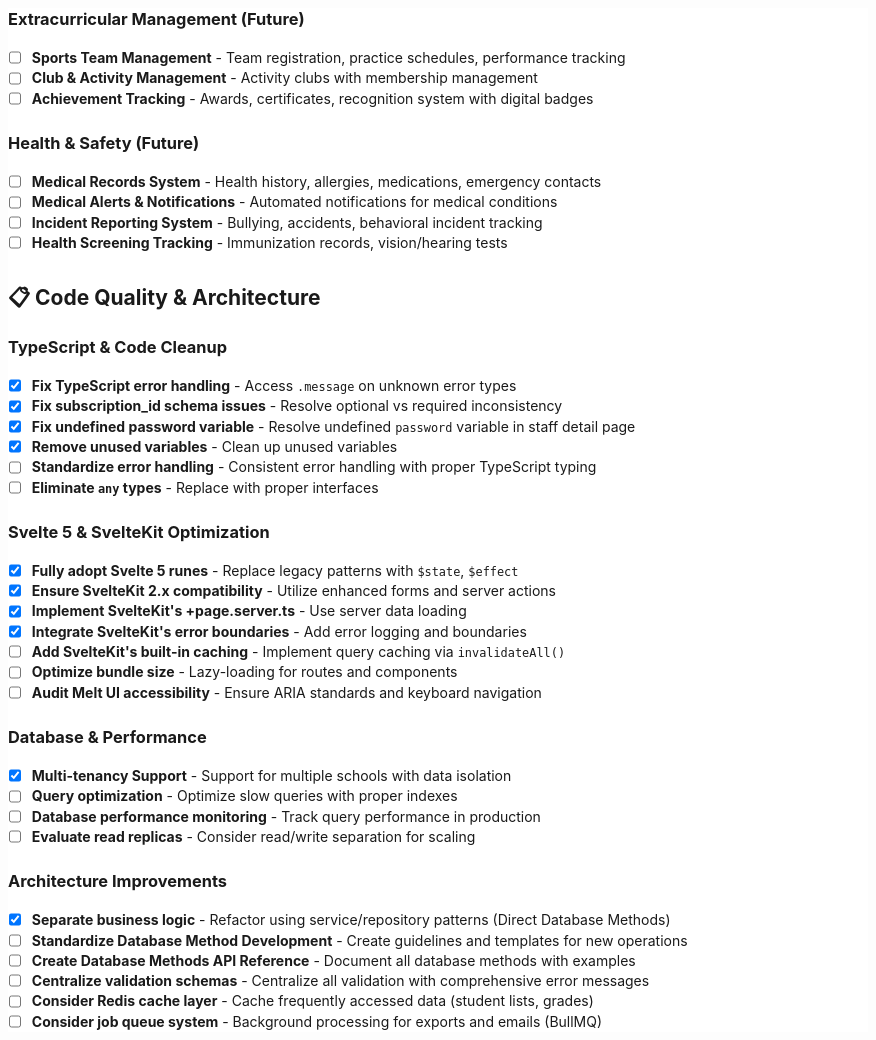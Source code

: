 ### Extracurricular Management (Future)

- [ ] **Sports Team Management** - Team registration, practice schedules, performance tracking
- [ ] **Club & Activity Management** - Activity clubs with membership management
- [ ] **Achievement Tracking** - Awards, certificates, recognition system with digital badges

### Health & Safety (Future)

- [ ] **Medical Records System** - Health history, allergies, medications, emergency contacts
- [ ] **Medical Alerts & Notifications** - Automated notifications for medical conditions
- [ ] **Incident Reporting System** - Bullying, accidents, behavioral incident tracking
- [ ] **Health Screening Tracking** - Immunization records, vision/hearing tests

## 📋 Code Quality & Architecture

### TypeScript & Code Cleanup

- [X] **Fix TypeScript error handling** - Access `.message` on unknown error types
- [X] **Fix subscription_id schema issues** - Resolve optional vs required inconsistency
- [X] **Fix undefined password variable** - Resolve undefined `password` variable in staff detail page
- [X] **Remove unused variables** - Clean up unused variables
- [ ] **Standardize error handling** - Consistent error handling with proper TypeScript typing
- [ ] **Eliminate `any` types** - Replace with proper interfaces

### Svelte 5 & SvelteKit Optimization

- [X] **Fully adopt Svelte 5 runes** - Replace legacy patterns with `$state`, `$effect`
- [X] **Ensure SvelteKit 2.x compatibility** - Utilize enhanced forms and server actions
- [X] **Implement SvelteKit's +page.server.ts** - Use server data loading
- [X] **Integrate SvelteKit's error boundaries** - Add error logging and boundaries
- [ ] **Add SvelteKit's built-in caching** - Implement query caching via `invalidateAll()`
- [ ] **Optimize bundle size** - Lazy-loading for routes and components
- [ ] **Audit Melt UI accessibility** - Ensure ARIA standards and keyboard navigation

### Database & Performance

- [X] **Multi-tenancy Support** - Support for multiple schools with data isolation
- [ ] **Query optimization** - Optimize slow queries with proper indexes
- [ ] **Database performance monitoring** - Track query performance in production
- [ ] **Evaluate read replicas** - Consider read/write separation for scaling

### Architecture Improvements

- [X] **Separate business logic** - Refactor using service/repository patterns (Direct Database Methods)
- [ ] **Standardize Database Method Development** - Create guidelines and templates for new operations
- [ ] **Create Database Methods API Reference** - Document all database methods with examples
- [ ] **Centralize validation schemas** - Centralize all validation with comprehensive error messages
- [ ] **Consider Redis cache layer** - Cache frequently accessed data (student lists, grades)
- [ ] **Consider job queue system** - Background processing for exports and emails (BullMQ)

